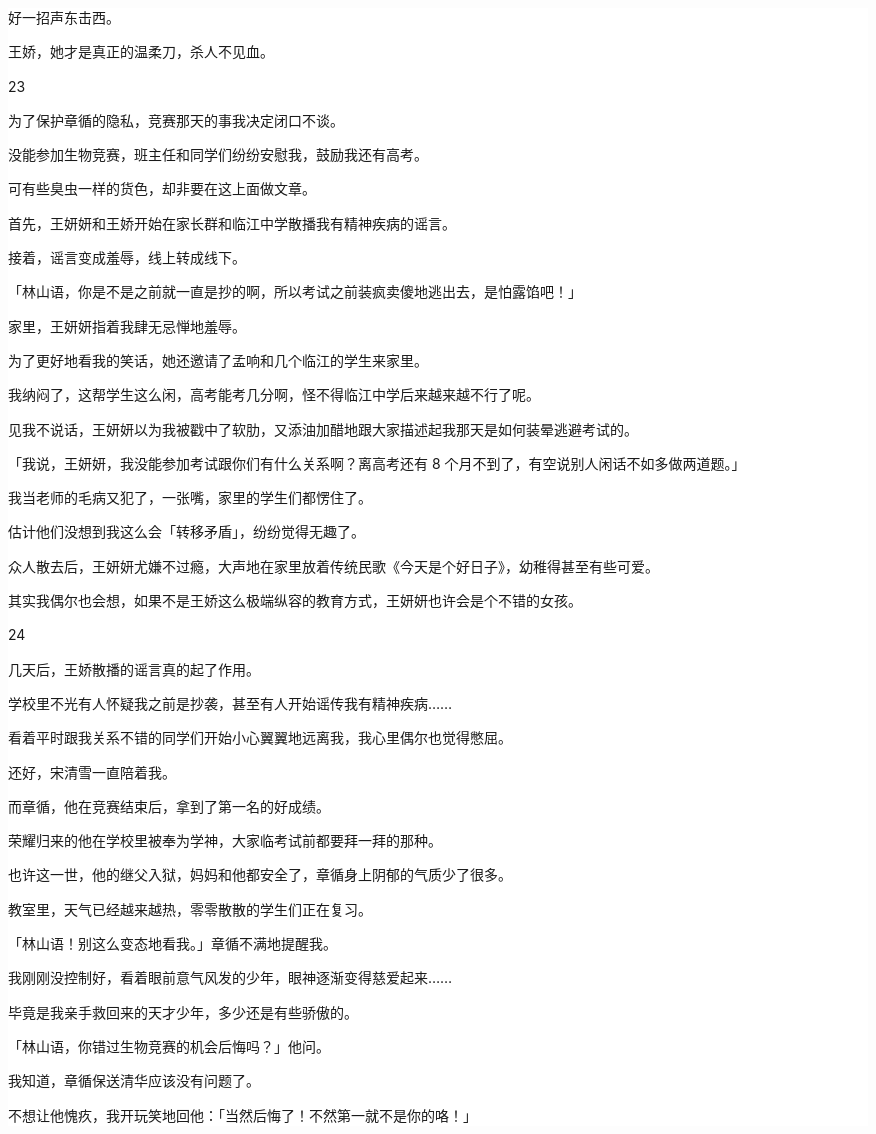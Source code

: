 好一招声东击西。

王娇，她才是真正的温柔刀，杀人不见血。

23

为了保护章循的隐私，竞赛那天的事我决定闭口不谈。

没能参加生物竞赛，班主任和同学们纷纷安慰我，鼓励我还有高考。

可有些臭虫一样的货色，却非要在这上面做文章。

首先，王妍妍和王娇开始在家长群和临江中学散播我有精神疾病的谣言。

接着，谣言变成羞辱，线上转成线下。

「林山语，你是不是之前就一直是抄的啊，所以考试之前装疯卖傻地逃出去，是怕露馅吧！」

家里，王妍妍指着我肆无忌惮地羞辱。

为了更好地看我的笑话，她还邀请了孟响和几个临江的学生来家里。

我纳闷了，这帮学生这么闲，高考能考几分啊，怪不得临江中学后来越来越不行了呢。

见我不说话，王妍妍以为我被戳中了软肋，又添油加醋地跟大家描述起我那天是如何装晕逃避考试的。

「我说，王妍妍，我没能参加考试跟你们有什么关系啊？离高考还有 8 个月不到了，有空说别人闲话不如多做两道题。」

我当老师的毛病又犯了，一张嘴，家里的学生们都愣住了。

估计他们没想到我这么会「转移矛盾」，纷纷觉得无趣了。

众人散去后，王妍妍尤嫌不过瘾，大声地在家里放着传统民歌《今天是个好日子》，幼稚得甚至有些可爱。

其实我偶尔也会想，如果不是王娇这么极端纵容的教育方式，王妍妍也许会是个不错的女孩。

24

几天后，王娇散播的谣言真的起了作用。

学校里不光有人怀疑我之前是抄袭，甚至有人开始谣传我有精神疾病……

看着平时跟我关系不错的同学们开始小心翼翼地远离我，我心里偶尔也觉得憋屈。

还好，宋清雪一直陪着我。

而章循，他在竞赛结束后，拿到了第一名的好成绩。

荣耀归来的他在学校里被奉为学神，大家临考试前都要拜一拜的那种。

也许这一世，他的继父入狱，妈妈和他都安全了，章循身上阴郁的气质少了很多。

教室里，天气已经越来越热，零零散散的学生们正在复习。

「林山语！别这么变态地看我。」章循不满地提醒我。

我刚刚没控制好，看着眼前意气风发的少年，眼神逐渐变得慈爱起来……

毕竟是我亲手救回来的天才少年，多少还是有些骄傲的。

「林山语，你错过生物竞赛的机会后悔吗？」他问。

我知道，章循保送清华应该没有问题了。

不想让他愧疚，我开玩笑地回他：「当然后悔了！不然第一就不是你的咯！」
